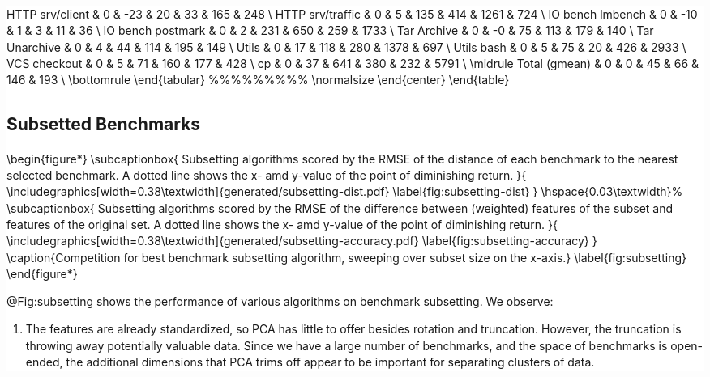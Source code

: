 HTTP srv/client & 0 & -23 & 20 & 33 & 165 & 248 \\
HTTP srv/traffic & 0 & 5 & 135 & 414 & 1261 & 724 \\
IO bench lmbench & 0 & -10 & 1 & 3 & 11 & 36 \\
IO bench postmark & 0 & 2 & 231 & 650 & 259 & 1733 \\
Tar Archive & 0 & -0 & 75 & 113 & 179 & 140 \\
Tar Unarchive & 0 & 4 & 44 & 114 & 195 & 149 \\
Utils  & 0 & 17 & 118 & 280 & 1378 & 697 \\
Utils bash & 0 & 5 & 75 & 20 & 426 & 2933 \\
VCS checkout  & 0 & 5 & 71 & 160 & 177 & 428 \\
cp  & 0 & 37 & 641 & 380 & 232 & 5791 \\
\midrule
Total (gmean) & 0 & 0 & 45 & 66 & 146 & 193 \\
\bottomrule
\end{tabular}
%%%%%%%%%
\normalsize
\end{center}
\end{table}

## Subsetted Benchmarks

\begin{figure*}
\subcaptionbox{
  Subsetting algorithms scored by the RMSE of the distance of each benchmark to the nearest selected benchmark.
  A dotted line shows the x- amd y-value of the point of diminishing return.
}{
  \includegraphics[width=0.38\textwidth]{generated/subsetting-dist.pdf}
  \label{fig:subsetting-dist}
}
\hspace{0.03\textwidth}%
\subcaptionbox{
  Subsetting algorithms scored by the RMSE of the difference between (weighted) features of the subset and features of the original set.
  A dotted line shows the x- amd y-value of the point of diminishing return.
}{
  \includegraphics[width=0.38\textwidth]{generated/subsetting-accuracy.pdf}
  \label{fig:subsetting-accuracy}
}
\caption{Competition for best benchmark subsetting algorithm, sweeping over subset size on the x-axis.}
\label{fig:subsetting}
\end{figure*}

@Fig:subsetting shows the performance of various algorithms on benchmark subsetting.
We observe:

1. The features are already standardized, so PCA has little to offer besides rotation and truncation.
   However, the truncation is throwing away potentially valuable data.
   Since we have a large number of benchmarks, and the space of benchmarks is open-ended, the additional dimensions that PCA trims off appear to be important for separating clusters of data.


   [^acm-defns]: "Reproduction", in the ACM sense, where a **different team** uses the **same input artifacts** to generate the output artifact [@acminc.staffArtifactReviewBadging2020].
[^nix-footnote]: Nix has official installers for Linux, Mac OS X, and Windows Subsystem for Linux on i686, x86_64, and aarch64 architectures, but FreeBSD and OpenBSD both package Nix themselves, and it can likely be built from source on even more platforms. See <https://nixos.org/guides/how-nix-works>
  [^lmbench-usage]: Users should set the environment variable `ENOUGH` to a large integer. Otherwise, lmbench will choose a number of iterations based on the observed speed of the machine, which can vary between runs.
[^read/write]: We do not need to capture individual reads and writes, so long as we capture that the file was opened for reading/writing.
  [^cde-note]: See <https://github.com/usnistgov/corr-CDE/blob/v0.1/strace-4.6/cde.c#L2650>